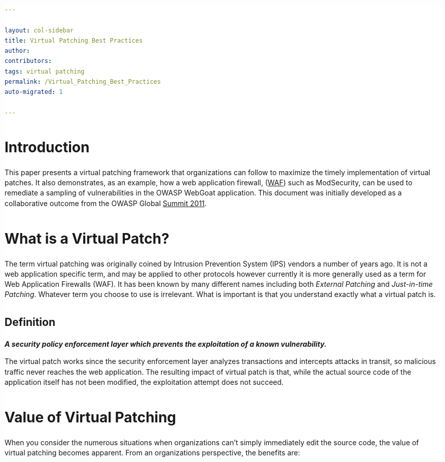 ```yaml
---

layout: col-sidebar
title: Virtual Patching Best Practices
author: 
contributors: 
tags: virtual patching
permalink: /Virtual_Patching_Best_Practices
auto-migrated: 1

---
```


# Introduction

This paper presents a virtual patching framework that organizations can
follow to maximize the timely implementation of virtual patches. It also
demonstrates, as an example, how a web application firewall,
([WAF](WAF "wikilink")) such as ModSecurity, can be used to remediate a
sampling of vulnerabilities in the OWASP WebGoat application. This
document was initially developed as a collaborative outcome from the
OWASP Global [Summit 2011](Summit_2011 "wikilink").

# What is a Virtual Patch?

The term virtual patching was originally coined by Intrusion Prevention
System (IPS) vendors a number of years ago. It is not a web application
specific term, and may be applied to other protocols however currently
it is more generally used as a term for Web Application Firewalls (WAF).
It has been known by many different names including both *External
Patching* and *Just-in-time Patching*. Whatever term you choose to use
is irrelevant. What is important is that you understand exactly what a
virtual patch is.

## Definition

***A security policy enforcement layer which prevents the exploitation
of a known vulnerability.***

The virtual patch works since the security enforcement layer analyzes
transactions and intercepts attacks in transit, so malicious traffic
never reaches the web application. The resulting impact of virtual patch
is that, while the actual source code of the application itself has not
been modified, the exploitation attempt does not succeed.

# Value of Virtual Patching

When you consider the numerous situations when organizations can’t
simply immediately edit the source code, the value of virtual patching
becomes apparent. From an organizations perspective, the benefits are:
